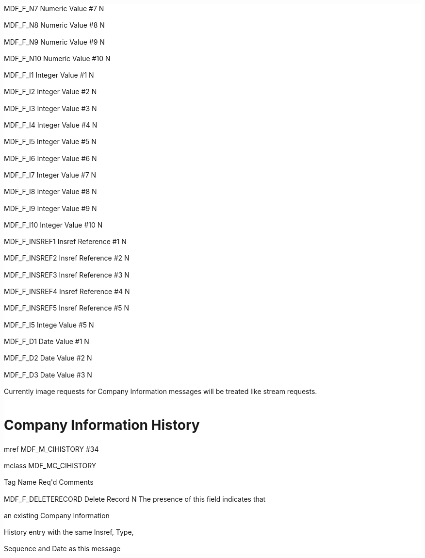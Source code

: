 MDF_F_N7  Numeric Value #7  N

MDF_F_N8  Numeric Value #8  N

MDF_F_N9  Numeric Value #9  N

MDF_F_N10  Numeric Value #10  N

MDF_F_I1  Integer Value #1  N

MDF_F_I2  Integer Value #2  N

MDF_F_I3  Integer Value #3  N

MDF_F_I4  Integer Value #4  N

MDF_F_I5  Integer Value #5  N

MDF_F_I6  Integer Value #6  N

MDF_F_I7  Integer Value #7  N

MDF_F_I8  Integer Value #8  N

MDF_F_I9  Integer Value #9  N

MDF_F_I10  Integer Value #10  N

MDF_F_INSREF1  Insref Reference #1  N

MDF_F_INSREF2  Insref Reference #2  N

MDF_F_INSREF3  Insref Reference #3  N

MDF_F_INSREF4  Insref Reference #4  N

MDF_F_INSREF5  Insref Reference #5  N

MDF_F_I5  Intege Value #5  N

MDF_F_D1  Date Value #1  N

MDF_F_D2  Date Value #2  N

MDF_F_D3  Date Value #3  N

Currently image requests for Company Information messages will be treated like stream requests. 

# Company Information History 

mref  MDF_M_CIHISTORY #34 

mclass  MDF_MC_CIHISTORY 

Tag  Name  Req'd  Comments 

MDF_F_DELETERECORD  Delete Record  N The presence of this field indicates that 

an existing Company Information 

History entry with the same Insref, Type, 

Sequence and Date as this message    
